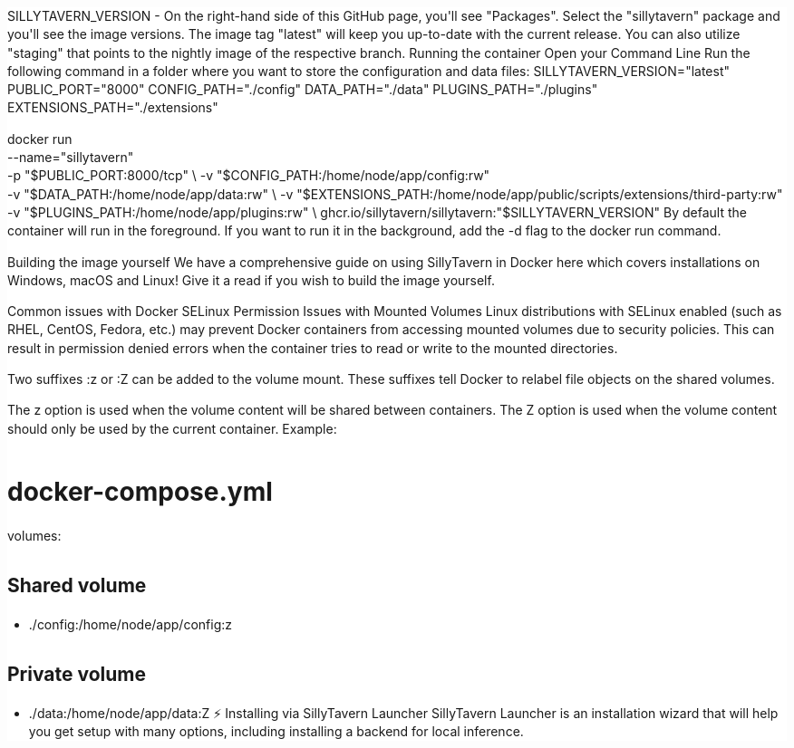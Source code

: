 SILLYTAVERN_VERSION - On the right-hand side of this GitHub page, you'll see "Packages". Select the "sillytavern" package and you'll see the image versions. The image tag "latest" will keep you up-to-date with the current release. You can also utilize "staging" that points to the nightly image of the respective branch.
Running the container
Open your Command Line
Run the following command in a folder where you want to store the configuration and data files:
SILLYTAVERN_VERSION="latest"
PUBLIC_PORT="8000"
CONFIG_PATH="./config"
DATA_PATH="./data"
PLUGINS_PATH="./plugins"
EXTENSIONS_PATH="./extensions"

docker run \
  --name="sillytavern" \
  -p "$PUBLIC_PORT:8000/tcp" \
  -v "$CONFIG_PATH:/home/node/app/config:rw" \
  -v "$DATA_PATH:/home/node/app/data:rw" \
  -v "$EXTENSIONS_PATH:/home/node/app/public/scripts/extensions/third-party:rw" \
  -v "$PLUGINS_PATH:/home/node/app/plugins:rw" \
  ghcr.io/sillytavern/sillytavern:"$SILLYTAVERN_VERSION"
By default the container will run in the foreground. If you want to run it in the background, add the -d flag to the docker run command.

Building the image yourself
We have a comprehensive guide on using SillyTavern in Docker here which covers installations on Windows, macOS and Linux! Give it a read if you wish to build the image yourself.

Common issues with Docker
SELinux Permission Issues with Mounted Volumes
Linux distributions with SELinux enabled (such as RHEL, CentOS, Fedora, etc.) may prevent Docker containers from accessing mounted volumes due to security policies. This can result in permission denied errors when the container tries to read or write to the mounted directories.

Two suffixes :z or :Z can be added to the volume mount. These suffixes tell Docker to relabel file objects on the shared volumes.

The z option is used when the volume content will be shared between containers.
The Z option is used when the volume content should only be used by the current container.
Example:

# docker-compose.yml
volumes:
  ## Shared volume
  - ./config:/home/node/app/config:z
  ## Private volume
  - ./data:/home/node/app/data:Z
⚡ Installing via SillyTavern Launcher
SillyTavern Launcher is an installation wizard that will help you get setup with many options, including installing a backend for local inference.

